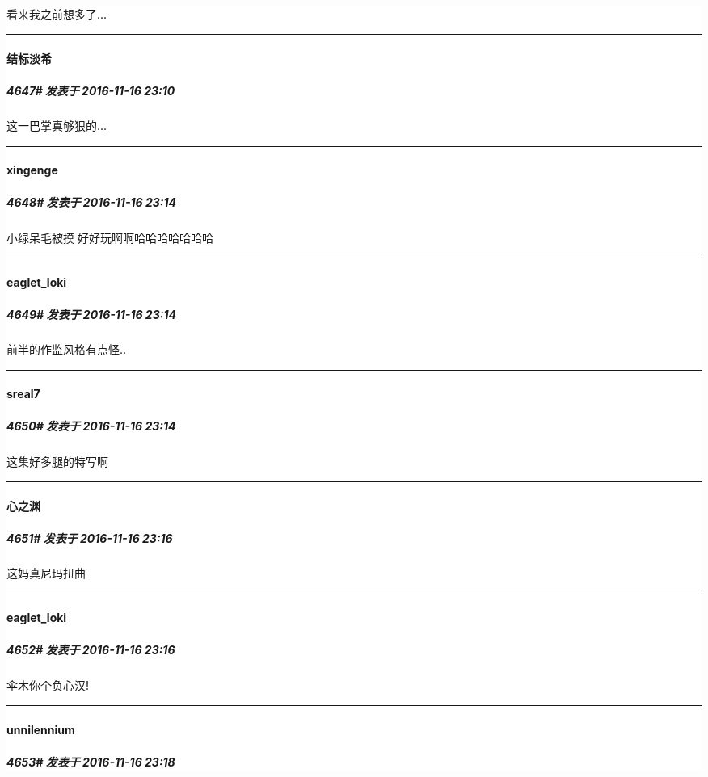 
看来我之前想多了...


*****

####  结标淡希  
##### 4647#       发表于 2016-11-16 23:10


这一巴掌真够狠的...


*****

####  xingenge  
##### 4648#       发表于 2016-11-16 23:14


小绿呆毛被摸 好好玩啊啊哈哈哈哈哈哈哈


*****

####  eaglet_loki  
##### 4649#       发表于 2016-11-16 23:14


前半的作监风格有点怪..


*****

####  sreal7  
##### 4650#       发表于 2016-11-16 23:14


这集好多腿的特写啊


*****

####  心之渊  
##### 4651#       发表于 2016-11-16 23:16


这妈真尼玛扭曲


*****

####  eaglet_loki  
##### 4652#       发表于 2016-11-16 23:16


伞木你个负心汉!


*****

####  unnilennium  
##### 4653#       发表于 2016-11-16 23:18
